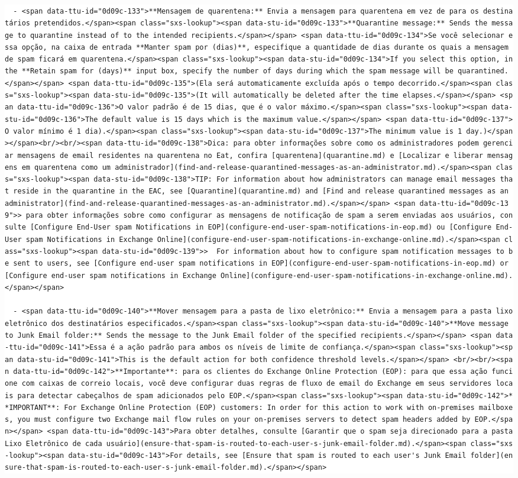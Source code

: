       - <span data-ttu-id="0d09c-133">**Mensagem de quarentena:** Envia a mensagem para quarentena em vez de para os destinatários pretendidos.</span><span class="sxs-lookup"><span data-stu-id="0d09c-133">**Quarantine message:** Sends the message to quarantine instead of to the intended recipients.</span></span> <span data-ttu-id="0d09c-134">Se você selecionar essa opção, na caixa de entrada **Manter spam por (dias)**, especifique a quantidade de dias durante os quais a mensagem de spam ficará em quarentena.</span><span class="sxs-lookup"><span data-stu-id="0d09c-134">If you select this option, in the **Retain spam for (days)** input box, specify the number of days during which the spam message will be quarantined.</span></span> <span data-ttu-id="0d09c-135">(Ela será automaticamente excluída após o tempo decorrido.</span><span class="sxs-lookup"><span data-stu-id="0d09c-135">(It will automatically be deleted after the time elapses.</span></span> <span data-ttu-id="0d09c-136">O valor padrão é de 15 dias, que é o valor máximo.</span><span class="sxs-lookup"><span data-stu-id="0d09c-136">The default value is 15 days which is the maximum value.</span></span> <span data-ttu-id="0d09c-137">O valor mínimo é 1 dia).</span><span class="sxs-lookup"><span data-stu-id="0d09c-137">The minimum value is 1 day.)</span></span><br/><br/><span data-ttu-id="0d09c-138">Dica: para obter informações sobre como os administradores podem gerenciar mensagens de email residentes na quarentena no Eat, confira [quarentena](quarantine.md) e [Localizar e liberar mensagens em quarentena como um administrador](find-and-release-quarantined-messages-as-an-administrator.md).</span><span class="sxs-lookup"><span data-stu-id="0d09c-138">TIP: For information about how administrators can manage email messages that reside in the quarantine in the EAC, see [Quarantine](quarantine.md) and [Find and release quarantined messages as an administrator](find-and-release-quarantined-messages-as-an-administrator.md).</span></span> <span data-ttu-id="0d09c-139">> para obter informações sobre como configurar as mensagens de notificação de spam a serem enviadas aos usuários, consulte [Configure End-User spam Notifications in EOP](configure-end-user-spam-notifications-in-eop.md) ou [Configure End-User spam Notifications in Exchange Online](configure-end-user-spam-notifications-in-exchange-online.md).</span><span class="sxs-lookup"><span data-stu-id="0d09c-139">>  For information about how to configure spam notification messages to be sent to users, see [Configure end-user spam notifications in EOP](configure-end-user-spam-notifications-in-eop.md) or [Configure end-user spam notifications in Exchange Online](configure-end-user-spam-notifications-in-exchange-online.md).</span></span> 
  
      - <span data-ttu-id="0d09c-140">**Mover mensagem para a pasta de lixo eletrônico:** Envia a mensagem para a pasta lixo eletrônico dos destinatários especificados.</span><span class="sxs-lookup"><span data-stu-id="0d09c-140">**Move message to Junk Email folder:** Sends the message to the Junk Email folder of the specified recipients.</span></span> <span data-ttu-id="0d09c-141">Essa é a ação padrão para ambos os níveis de limite de confiança.</span><span class="sxs-lookup"><span data-stu-id="0d09c-141">This is the default action for both confidence threshold levels.</span></span> <br/><br/><span data-ttu-id="0d09c-142">**Importante**: para os clientes do Exchange Online Protection (EOP): para que essa ação funcione com caixas de correio locais, você deve configurar duas regras de fluxo de email do Exchange em seus servidores locais para detectar cabeçalhos de spam adicionados pelo EOP.</span><span class="sxs-lookup"><span data-stu-id="0d09c-142">**IMPORTANT**: For Exchange Online Protection (EOP) customers: In order for this action to work with on-premises mailboxes, you must configure two Exchange mail flow rules on your on-premises servers to detect spam headers added by EOP.</span></span> <span data-ttu-id="0d09c-143">Para obter detalhes, consulte [Garantir que o spam seja direcionado para a pasta Lixo Eletrônico de cada usuário](ensure-that-spam-is-routed-to-each-user-s-junk-email-folder.md).</span><span class="sxs-lookup"><span data-stu-id="0d09c-143">For details, see [Ensure that spam is routed to each user's Junk Email folder](ensure-that-spam-is-routed-to-each-user-s-junk-email-folder.md).</span></span>
  